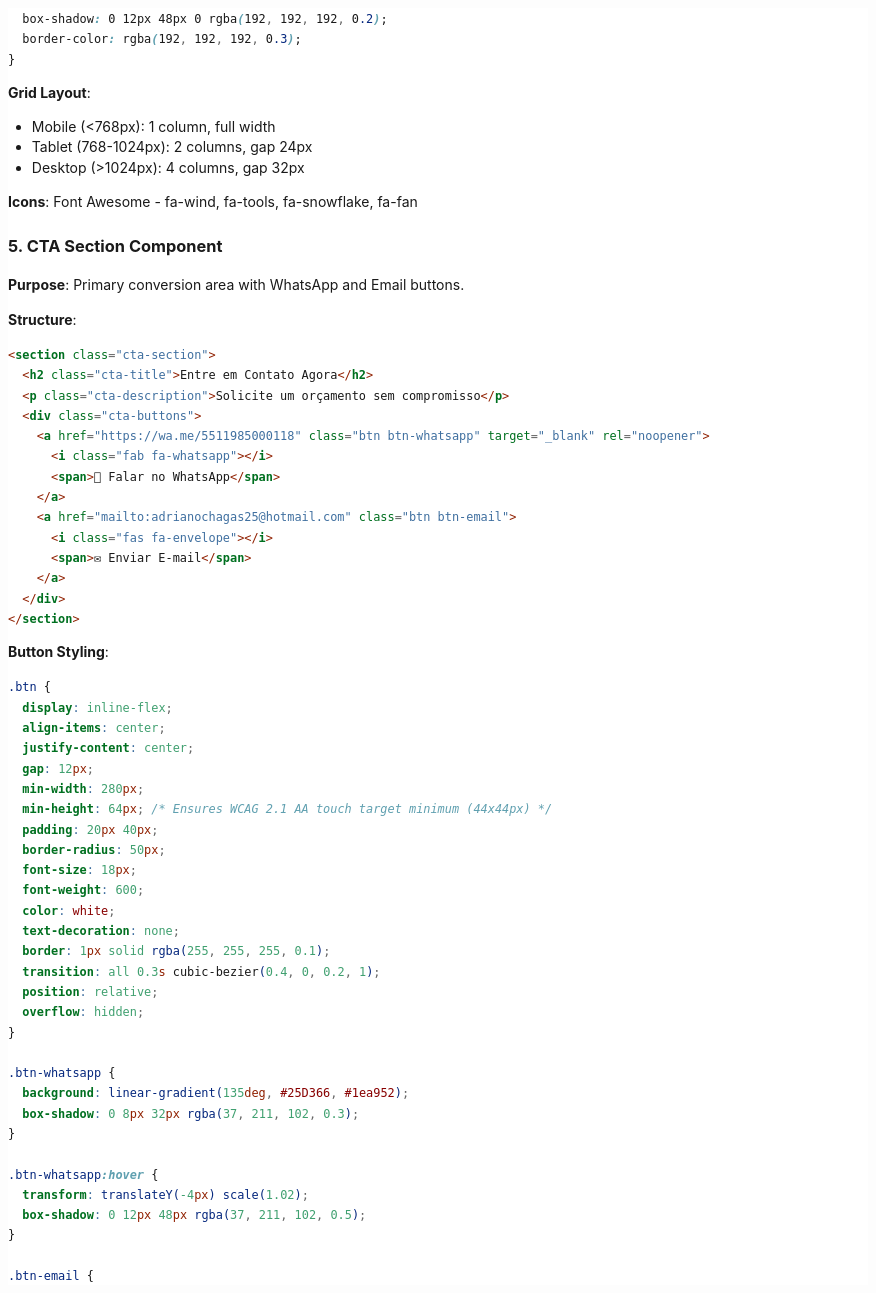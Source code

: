 ```css
  box-shadow: 0 12px 48px 0 rgba(192, 192, 192, 0.2);
  border-color: rgba(192, 192, 192, 0.3);
}
```

**Grid Layout**:
- Mobile (<768px): 1 column, full width
- Tablet (768-1024px): 2 columns, gap 24px
- Desktop (>1024px): 4 columns, gap 32px

**Icons**: Font Awesome - fa-wind, fa-tools, fa-snowflake, fa-fan

### 5. CTA Section Component

**Purpose**: Primary conversion area with WhatsApp and Email buttons.

**Structure**:
```html
<section class="cta-section">
  <h2 class="cta-title">Entre em Contato Agora</h2>
  <p class="cta-description">Solicite um orçamento sem compromisso</p>
  <div class="cta-buttons">
    <a href="https://wa.me/5511985000118" class="btn btn-whatsapp" target="_blank" rel="noopener">
      <i class="fab fa-whatsapp"></i>
      <span>💬 Falar no WhatsApp</span>
    </a>
    <a href="mailto:adrianochagas25@hotmail.com" class="btn btn-email">
      <i class="fas fa-envelope"></i>
      <span>✉️ Enviar E-mail</span>
    </a>
  </div>
</section>
```

**Button Styling**:
```css
.btn {
  display: inline-flex;
  align-items: center;
  justify-content: center;
  gap: 12px;
  min-width: 280px;
  min-height: 64px; /* Ensures WCAG 2.1 AA touch target minimum (44x44px) */
  padding: 20px 40px;
  border-radius: 50px;
  font-size: 18px;
  font-weight: 600;
  color: white;
  text-decoration: none;
  border: 1px solid rgba(255, 255, 255, 0.1);
  transition: all 0.3s cubic-bezier(0.4, 0, 0.2, 1);
  position: relative;
  overflow: hidden;
}

.btn-whatsapp {
  background: linear-gradient(135deg, #25D366, #1ea952);
  box-shadow: 0 8px 32px rgba(37, 211, 102, 0.3);
}

.btn-whatsapp:hover {
  transform: translateY(-4px) scale(1.02);
  box-shadow: 0 12px 48px rgba(37, 211, 102, 0.5);
}

.btn-email {
```